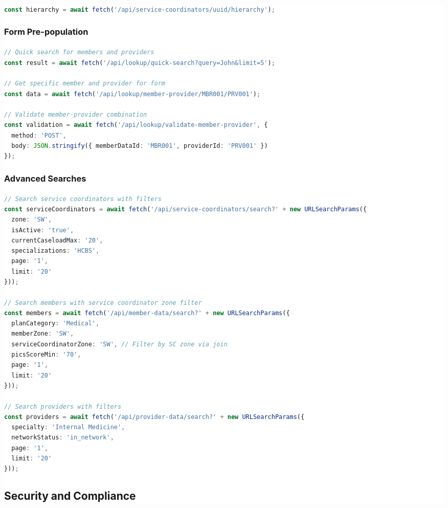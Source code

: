 ```typescript
const hierarchy = await fetch('/api/service-coordinators/uuid/hierarchy');
```

### Form Pre-population

```typescript
// Quick search for members and providers
const result = await fetch('/api/lookup/quick-search?query=John&limit=5');

// Get specific member and provider for form
const data = await fetch('/api/lookup/member-provider/MBR001/PRV001');

// Validate member-provider combination
const validation = await fetch('/api/lookup/validate-member-provider', {
  method: 'POST',
  body: JSON.stringify({ memberDataId: 'MBR001', providerId: 'PRV001' })
});
```

### Advanced Searches

```typescript
// Search service coordinators with filters
const serviceCoordinators = await fetch('/api/service-coordinators/search?' + new URLSearchParams({
  zone: 'SW',
  isActive: 'true',
  currentCaseloadMax: '20',
  specializations: 'HCBS',
  page: '1',
  limit: '20'
}));

// Search members with service coordinator zone filter
const members = await fetch('/api/member-data/search?' + new URLSearchParams({
  planCategory: 'Medical',
  memberZone: 'SW',
  serviceCoordinatorZone: 'SW', // Filter by SC zone via join
  picsScoreMin: '70',
  page: '1',
  limit: '20'
}));

// Search providers with filters
const providers = await fetch('/api/provider-data/search?' + new URLSearchParams({
  specialty: 'Internal Medicine',
  networkStatus: 'in_network',
  page: '1',
  limit: '20'
}));
```

## Security and Compliance
